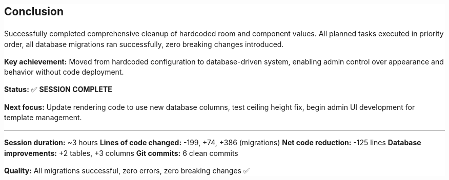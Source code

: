 
## Conclusion

Successfully completed comprehensive cleanup of hardcoded room and component values. All planned tasks executed in priority order, all database migrations ran successfully, zero breaking changes introduced.

**Key achievement:** Moved from hardcoded configuration to database-driven system, enabling admin control over appearance and behavior without code deployment.

**Status:** ✅ **SESSION COMPLETE**

**Next focus:** Update rendering code to use new database columns, test ceiling height fix, begin admin UI development for template management.

---

**Session duration:** ~3 hours
**Lines of code changed:** -199, +74, +386 (migrations)
**Net code reduction:** -125 lines
**Database improvements:** +2 tables, +3 columns
**Git commits:** 6 clean commits

**Quality:** All migrations successful, zero errors, zero breaking changes ✅

